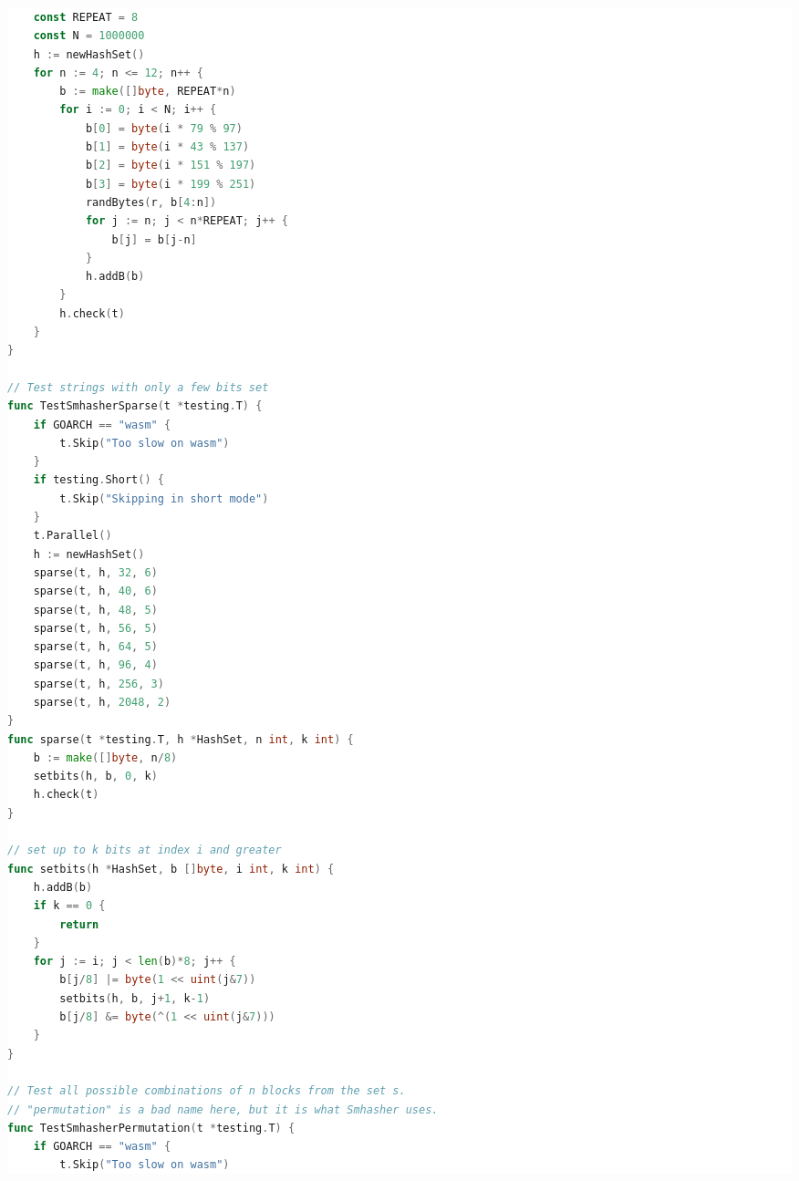```go
	const REPEAT = 8
	const N = 1000000
	h := newHashSet()
	for n := 4; n <= 12; n++ {
		b := make([]byte, REPEAT*n)
		for i := 0; i < N; i++ {
			b[0] = byte(i * 79 % 97)
			b[1] = byte(i * 43 % 137)
			b[2] = byte(i * 151 % 197)
			b[3] = byte(i * 199 % 251)
			randBytes(r, b[4:n])
			for j := n; j < n*REPEAT; j++ {
				b[j] = b[j-n]
			}
			h.addB(b)
		}
		h.check(t)
	}
}

// Test strings with only a few bits set
func TestSmhasherSparse(t *testing.T) {
	if GOARCH == "wasm" {
		t.Skip("Too slow on wasm")
	}
	if testing.Short() {
		t.Skip("Skipping in short mode")
	}
	t.Parallel()
	h := newHashSet()
	sparse(t, h, 32, 6)
	sparse(t, h, 40, 6)
	sparse(t, h, 48, 5)
	sparse(t, h, 56, 5)
	sparse(t, h, 64, 5)
	sparse(t, h, 96, 4)
	sparse(t, h, 256, 3)
	sparse(t, h, 2048, 2)
}
func sparse(t *testing.T, h *HashSet, n int, k int) {
	b := make([]byte, n/8)
	setbits(h, b, 0, k)
	h.check(t)
}

// set up to k bits at index i and greater
func setbits(h *HashSet, b []byte, i int, k int) {
	h.addB(b)
	if k == 0 {
		return
	}
	for j := i; j < len(b)*8; j++ {
		b[j/8] |= byte(1 << uint(j&7))
		setbits(h, b, j+1, k-1)
		b[j/8] &= byte(^(1 << uint(j&7)))
	}
}

// Test all possible combinations of n blocks from the set s.
// "permutation" is a bad name here, but it is what Smhasher uses.
func TestSmhasherPermutation(t *testing.T) {
	if GOARCH == "wasm" {
		t.Skip("Too slow on wasm")
```